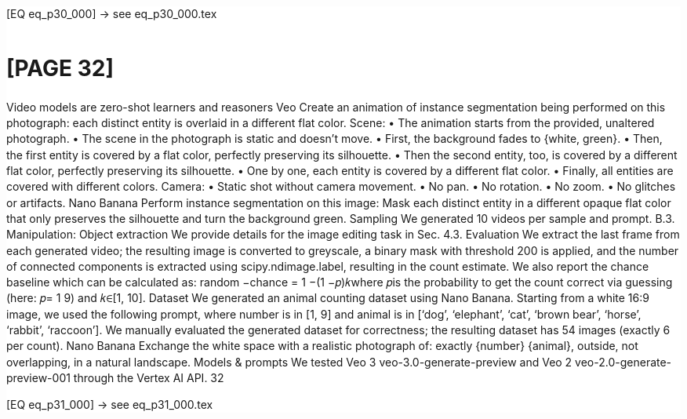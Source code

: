 [EQ eq_p30_000] -> see eq_p30_000.tex


# [PAGE 32]
Video models are zero-shot learners and reasoners
Veo
Create an animation of instance segmentation being performed on this photograph: each distinct
entity is overlaid in a different flat color.
Scene:
• The animation starts from the provided, unaltered photograph.
• The scene in the photograph is static and doesn’t move.
• First, the background fades to {white, green}.
• Then, the first entity is covered by a flat color, perfectly preserving its silhouette.
• Then the second entity, too, is covered by a different flat color, perfectly preserving its
silhouette.
• One by one, each entity is covered by a different flat color.
• Finally, all entities are covered with different colors.
Camera:
• Static shot without camera movement.
• No pan.
• No rotation.
• No zoom.
• No glitches or artifacts.
Nano Banana
Perform instance segmentation on this image: Mask each distinct entity in a different opaque
flat color that only preserves the silhouette and turn the background green.
Sampling
We generated 10 videos per sample and prompt.
B.3. Manipulation: Object extraction
We provide details for the image editing task in Sec. 4.3.
Evaluation
We extract the last frame from each generated video; the resulting image is converted to
greyscale, a binary mask with threshold 200 is applied, and the number of connected components is
extracted using scipy.ndimage.label, resulting in the count estimate. We also report the chance
baseline which can be calculated as: random −chance = 1 −(1 −𝑝)𝑘where 𝑝is the probability to get
the count correct via guessing (here: 𝑝= 1
9) and 𝑘∈[1, 10].
Dataset
We generated an animal counting dataset using Nano Banana. Starting from a white 16:9
image, we used the following prompt, where number is in [1, 9] and animal is in [‘dog’, ‘elephant’,
‘cat’, ‘brown bear’, ‘horse’, ‘rabbit’, ‘raccoon’]. We manually evaluated the generated dataset for
correctness; the resulting dataset has 54 images (exactly 6 per count).
Nano Banana
Exchange the white space with a realistic photograph of: exactly {number} {animal}, outside, not
overlapping, in a natural landscape.
Models & prompts
We tested Veo 3 veo-3.0-generate-preview and Veo 2 veo-2.0-generate-
preview-001 through the Vertex AI API.
32

[EQ eq_p31_000] -> see eq_p31_000.tex
